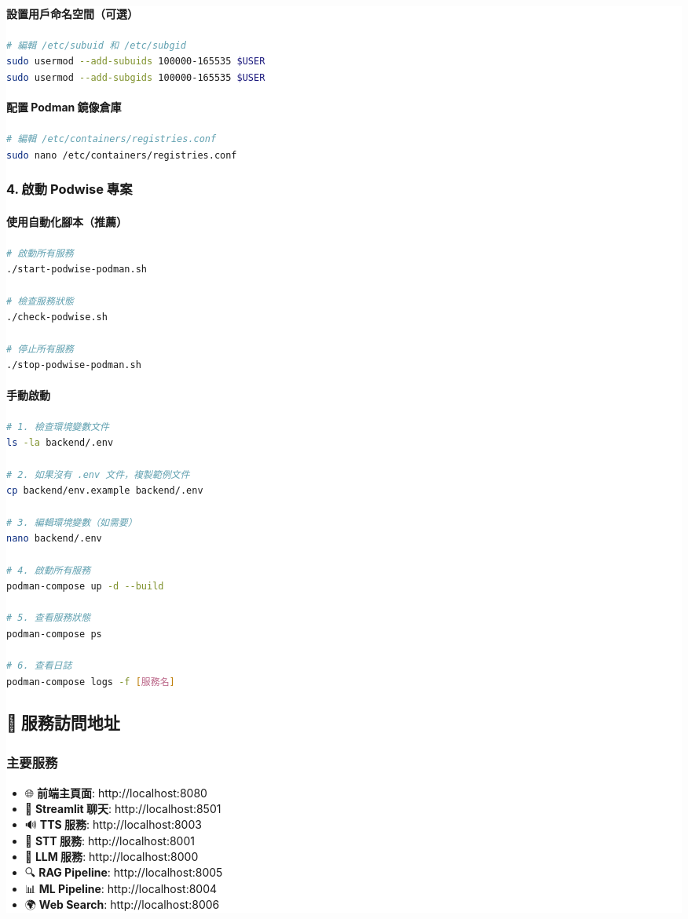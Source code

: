 #### 設置用戶命名空間（可選）
```bash
# 編輯 /etc/subuid 和 /etc/subgid
sudo usermod --add-subuids 100000-165535 $USER
sudo usermod --add-subgids 100000-165535 $USER
```

#### 配置 Podman 鏡像倉庫
```bash
# 編輯 /etc/containers/registries.conf
sudo nano /etc/containers/registries.conf
```

### 4. 啟動 Podwise 專案

#### 使用自動化腳本（推薦）
```bash
# 啟動所有服務
./start-podwise-podman.sh

# 檢查服務狀態
./check-podwise.sh

# 停止所有服務
./stop-podwise-podman.sh
```

#### 手動啟動
```bash
# 1. 檢查環境變數文件
ls -la backend/.env

# 2. 如果沒有 .env 文件，複製範例文件
cp backend/env.example backend/.env

# 3. 編輯環境變數（如需要）
nano backend/.env

# 4. 啟動所有服務
podman-compose up -d --build

# 5. 查看服務狀態
podman-compose ps

# 6. 查看日誌
podman-compose logs -f [服務名]
```

## 📁 服務訪問地址

### 主要服務
- 🌐 **前端主頁面**: http://localhost:8080
- 💬 **Streamlit 聊天**: http://localhost:8501
- 🔊 **TTS 服務**: http://localhost:8003
- 🎤 **STT 服務**: http://localhost:8001
- 🤖 **LLM 服務**: http://localhost:8000
- 🔍 **RAG Pipeline**: http://localhost:8005
- 📊 **ML Pipeline**: http://localhost:8004
- 🌍 **Web Search**: http://localhost:8006
